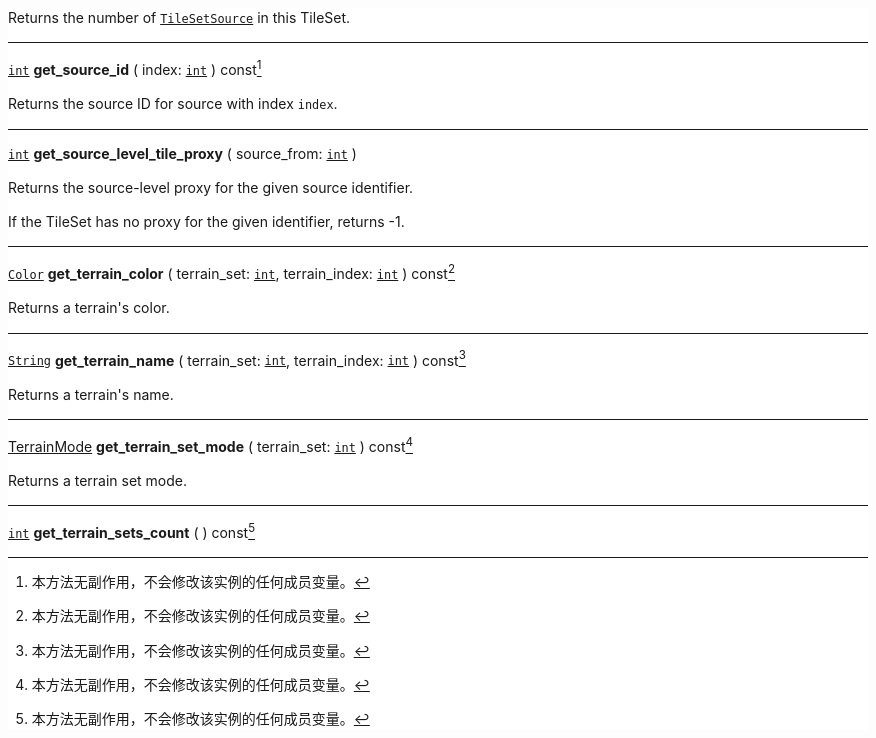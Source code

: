Returns the number of [`TileSetSource`](class_tilesetsource.md) in this TileSet.



---

<div id="_class_tileset_method_get_source_id"></div>

[`int`](class_int.md) **get_source_id** ( index: [`int`](class_int.md) ) const[^const]<div id="class_tileset_method_get_source_id"></div>

Returns the source ID for source with index `index`.



---

<div id="_class_tileset_method_get_source_level_tile_proxy"></div>

[`int`](class_int.md) **get_source_level_tile_proxy** ( source_from: [`int`](class_int.md) )<div id="class_tileset_method_get_source_level_tile_proxy"></div>

Returns the source-level proxy for the given source identifier.

If the TileSet has no proxy for the given identifier, returns -1.



---

<div id="_class_tileset_method_get_terrain_color"></div>

[`Color`](class_color.md) **get_terrain_color** ( terrain_set: [`int`](class_int.md), terrain_index: [`int`](class_int.md) ) const[^const]<div id="class_tileset_method_get_terrain_color"></div>

Returns a terrain's color.



---

<div id="_class_tileset_method_get_terrain_name"></div>

[`String`](class_string.md) **get_terrain_name** ( terrain_set: [`int`](class_int.md), terrain_index: [`int`](class_int.md) ) const[^const]<div id="class_tileset_method_get_terrain_name"></div>

Returns a terrain's name.



---

<div id="_class_tileset_method_get_terrain_set_mode"></div>

[TerrainMode](#enum_tileset_terrainmode) **get_terrain_set_mode** ( terrain_set: [`int`](class_int.md) ) const[^const]<div id="class_tileset_method_get_terrain_set_mode"></div>

Returns a terrain set mode.



---

<div id="_class_tileset_method_get_terrain_sets_count"></div>

[`int`](class_int.md) **get_terrain_sets_count** ( ) const[^const]<div id="class_tileset_method_get_terrain_sets_count"></div>


[^virtual]: 本方法通常需要用户覆盖才能生效。
[^const]: 本方法无副作用，不会修改该实例的任何成员变量。
[^vararg]: 本方法除了能接受在此处描述的参数外，还能够继续接受任意数量的参数。
[^constructor]: 本方法用于构造某个类型。
[^static]: 调用本方法无需实例，可直接使用类名进行调用。
[^operator]: 本方法描述的是使用本类型作为左操作数的有效运算符。
[^bitfield]: 这个值是由下列位标志构成位掩码的整数。
[^void]: 无返回值。